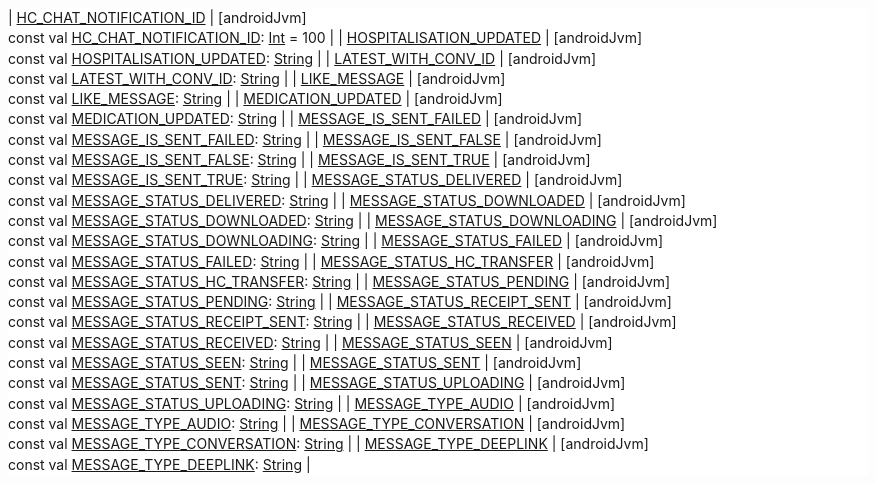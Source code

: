 | [HC_CHAT_NOTIFICATION_ID](-h-c_-c-h-a-t_-n-o-t-i-f-i-c-a-t-i-o-n_-i-d.html) | [androidJvm]<br>const val [HC_CHAT_NOTIFICATION_ID](-h-c_-c-h-a-t_-n-o-t-i-f-i-c-a-t-i-o-n_-i-d.html): [Int](https://kotlinlang.org/api/latest/jvm/stdlib/kotlin/-int/index.html) = 100 |
| [HOSPITALISATION_UPDATED](-h-o-s-p-i-t-a-l-i-s-a-t-i-o-n_-u-p-d-a-t-e-d.html) | [androidJvm]<br>const val [HOSPITALISATION_UPDATED](-h-o-s-p-i-t-a-l-i-s-a-t-i-o-n_-u-p-d-a-t-e-d.html): [String](https://kotlinlang.org/api/latest/jvm/stdlib/kotlin/-string/index.html) |
| [LATEST_WITH_CONV_ID](-l-a-t-e-s-t_-w-i-t-h_-c-o-n-v_-i-d.html) | [androidJvm]<br>const val [LATEST_WITH_CONV_ID](-l-a-t-e-s-t_-w-i-t-h_-c-o-n-v_-i-d.html): [String](https://kotlinlang.org/api/latest/jvm/stdlib/kotlin/-string/index.html) |
| [LIKE_MESSAGE](-l-i-k-e_-m-e-s-s-a-g-e.html) | [androidJvm]<br>const val [LIKE_MESSAGE](-l-i-k-e_-m-e-s-s-a-g-e.html): [String](https://kotlinlang.org/api/latest/jvm/stdlib/kotlin/-string/index.html) |
| [MEDICATION_UPDATED](-m-e-d-i-c-a-t-i-o-n_-u-p-d-a-t-e-d.html) | [androidJvm]<br>const val [MEDICATION_UPDATED](-m-e-d-i-c-a-t-i-o-n_-u-p-d-a-t-e-d.html): [String](https://kotlinlang.org/api/latest/jvm/stdlib/kotlin/-string/index.html) |
| [MESSAGE_IS_SENT_FAILED](-m-e-s-s-a-g-e_-i-s_-s-e-n-t_-f-a-i-l-e-d.html) | [androidJvm]<br>const val [MESSAGE_IS_SENT_FAILED](-m-e-s-s-a-g-e_-i-s_-s-e-n-t_-f-a-i-l-e-d.html): [String](https://kotlinlang.org/api/latest/jvm/stdlib/kotlin/-string/index.html) |
| [MESSAGE_IS_SENT_FALSE](-m-e-s-s-a-g-e_-i-s_-s-e-n-t_-f-a-l-s-e.html) | [androidJvm]<br>const val [MESSAGE_IS_SENT_FALSE](-m-e-s-s-a-g-e_-i-s_-s-e-n-t_-f-a-l-s-e.html): [String](https://kotlinlang.org/api/latest/jvm/stdlib/kotlin/-string/index.html) |
| [MESSAGE_IS_SENT_TRUE](-m-e-s-s-a-g-e_-i-s_-s-e-n-t_-t-r-u-e.html) | [androidJvm]<br>const val [MESSAGE_IS_SENT_TRUE](-m-e-s-s-a-g-e_-i-s_-s-e-n-t_-t-r-u-e.html): [String](https://kotlinlang.org/api/latest/jvm/stdlib/kotlin/-string/index.html) |
| [MESSAGE_STATUS_DELIVERED](-m-e-s-s-a-g-e_-s-t-a-t-u-s_-d-e-l-i-v-e-r-e-d.html) | [androidJvm]<br>const val [MESSAGE_STATUS_DELIVERED](-m-e-s-s-a-g-e_-s-t-a-t-u-s_-d-e-l-i-v-e-r-e-d.html): [String](https://kotlinlang.org/api/latest/jvm/stdlib/kotlin/-string/index.html) |
| [MESSAGE_STATUS_DOWNLOADED](-m-e-s-s-a-g-e_-s-t-a-t-u-s_-d-o-w-n-l-o-a-d-e-d.html) | [androidJvm]<br>const val [MESSAGE_STATUS_DOWNLOADED](-m-e-s-s-a-g-e_-s-t-a-t-u-s_-d-o-w-n-l-o-a-d-e-d.html): [String](https://kotlinlang.org/api/latest/jvm/stdlib/kotlin/-string/index.html) |
| [MESSAGE_STATUS_DOWNLOADING](-m-e-s-s-a-g-e_-s-t-a-t-u-s_-d-o-w-n-l-o-a-d-i-n-g.html) | [androidJvm]<br>const val [MESSAGE_STATUS_DOWNLOADING](-m-e-s-s-a-g-e_-s-t-a-t-u-s_-d-o-w-n-l-o-a-d-i-n-g.html): [String](https://kotlinlang.org/api/latest/jvm/stdlib/kotlin/-string/index.html) |
| [MESSAGE_STATUS_FAILED](-m-e-s-s-a-g-e_-s-t-a-t-u-s_-f-a-i-l-e-d.html) | [androidJvm]<br>const val [MESSAGE_STATUS_FAILED](-m-e-s-s-a-g-e_-s-t-a-t-u-s_-f-a-i-l-e-d.html): [String](https://kotlinlang.org/api/latest/jvm/stdlib/kotlin/-string/index.html) |
| [MESSAGE_STATUS_HC_TRANSFER](-m-e-s-s-a-g-e_-s-t-a-t-u-s_-h-c_-t-r-a-n-s-f-e-r.html) | [androidJvm]<br>const val [MESSAGE_STATUS_HC_TRANSFER](-m-e-s-s-a-g-e_-s-t-a-t-u-s_-h-c_-t-r-a-n-s-f-e-r.html): [String](https://kotlinlang.org/api/latest/jvm/stdlib/kotlin/-string/index.html) |
| [MESSAGE_STATUS_PENDING](-m-e-s-s-a-g-e_-s-t-a-t-u-s_-p-e-n-d-i-n-g.html) | [androidJvm]<br>const val [MESSAGE_STATUS_PENDING](-m-e-s-s-a-g-e_-s-t-a-t-u-s_-p-e-n-d-i-n-g.html): [String](https://kotlinlang.org/api/latest/jvm/stdlib/kotlin/-string/index.html) |
| [MESSAGE_STATUS_RECEIPT_SENT](-m-e-s-s-a-g-e_-s-t-a-t-u-s_-r-e-c-e-i-p-t_-s-e-n-t.html) | [androidJvm]<br>const val [MESSAGE_STATUS_RECEIPT_SENT](-m-e-s-s-a-g-e_-s-t-a-t-u-s_-r-e-c-e-i-p-t_-s-e-n-t.html): [String](https://kotlinlang.org/api/latest/jvm/stdlib/kotlin/-string/index.html) |
| [MESSAGE_STATUS_RECEIVED](-m-e-s-s-a-g-e_-s-t-a-t-u-s_-r-e-c-e-i-v-e-d.html) | [androidJvm]<br>const val [MESSAGE_STATUS_RECEIVED](-m-e-s-s-a-g-e_-s-t-a-t-u-s_-r-e-c-e-i-v-e-d.html): [String](https://kotlinlang.org/api/latest/jvm/stdlib/kotlin/-string/index.html) |
| [MESSAGE_STATUS_SEEN](-m-e-s-s-a-g-e_-s-t-a-t-u-s_-s-e-e-n.html) | [androidJvm]<br>const val [MESSAGE_STATUS_SEEN](-m-e-s-s-a-g-e_-s-t-a-t-u-s_-s-e-e-n.html): [String](https://kotlinlang.org/api/latest/jvm/stdlib/kotlin/-string/index.html) |
| [MESSAGE_STATUS_SENT](-m-e-s-s-a-g-e_-s-t-a-t-u-s_-s-e-n-t.html) | [androidJvm]<br>const val [MESSAGE_STATUS_SENT](-m-e-s-s-a-g-e_-s-t-a-t-u-s_-s-e-n-t.html): [String](https://kotlinlang.org/api/latest/jvm/stdlib/kotlin/-string/index.html) |
| [MESSAGE_STATUS_UPLOADING](-m-e-s-s-a-g-e_-s-t-a-t-u-s_-u-p-l-o-a-d-i-n-g.html) | [androidJvm]<br>const val [MESSAGE_STATUS_UPLOADING](-m-e-s-s-a-g-e_-s-t-a-t-u-s_-u-p-l-o-a-d-i-n-g.html): [String](https://kotlinlang.org/api/latest/jvm/stdlib/kotlin/-string/index.html) |
| [MESSAGE_TYPE_AUDIO](-m-e-s-s-a-g-e_-t-y-p-e_-a-u-d-i-o.html) | [androidJvm]<br>const val [MESSAGE_TYPE_AUDIO](-m-e-s-s-a-g-e_-t-y-p-e_-a-u-d-i-o.html): [String](https://kotlinlang.org/api/latest/jvm/stdlib/kotlin/-string/index.html) |
| [MESSAGE_TYPE_CONVERSATION](-m-e-s-s-a-g-e_-t-y-p-e_-c-o-n-v-e-r-s-a-t-i-o-n.html) | [androidJvm]<br>const val [MESSAGE_TYPE_CONVERSATION](-m-e-s-s-a-g-e_-t-y-p-e_-c-o-n-v-e-r-s-a-t-i-o-n.html): [String](https://kotlinlang.org/api/latest/jvm/stdlib/kotlin/-string/index.html) |
| [MESSAGE_TYPE_DEEPLINK](-m-e-s-s-a-g-e_-t-y-p-e_-d-e-e-p-l-i-n-k.html) | [androidJvm]<br>const val [MESSAGE_TYPE_DEEPLINK](-m-e-s-s-a-g-e_-t-y-p-e_-d-e-e-p-l-i-n-k.html): [String](https://kotlinlang.org/api/latest/jvm/stdlib/kotlin/-string/index.html) |
